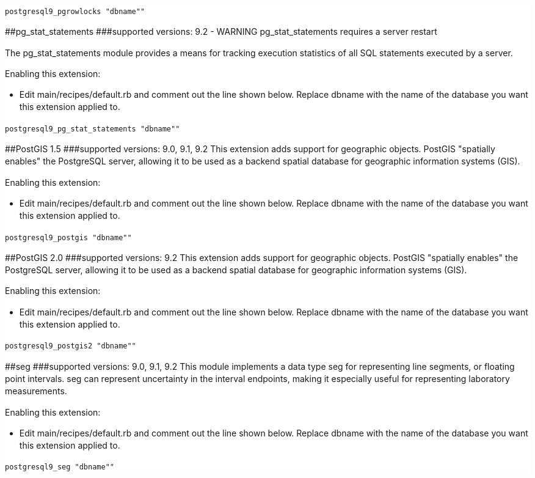 ``postgresql9_pgrowlocks "dbname""``

##pg_stat_statements
###supported versions: 9.2 - WARNING pg_stat_statements requires a server restart

The pg_stat_statements module provides a means for tracking execution statistics of all SQL statements executed by a server.

Enabling this extension:

* Edit main/recipes/default.rb and comment out the line shown below. Replace dbname with the name of the database you want this
extension applied to.

``postgresql9_pg_stat_statements "dbname""``

##PostGIS 1.5
###supported versions: 9.0, 9.1, 9.2
This extension adds support for geographic objects. PostGIS "spatially enables" the PostgreSQL server, allowing it to be used as a backend
spatial database for geographic information systems (GIS).

Enabling this extension:

* Edit main/recipes/default.rb and comment out the line shown below. Replace dbname with the name of the database you want this
extension applied to.

``postgresql9_postgis "dbname""``


##PostGIS 2.0
###supported versions: 9.2
This extension adds support for geographic objects. PostGIS "spatially enables" the PostgreSQL server, allowing it to be used as a backend
spatial database for geographic information systems (GIS).

Enabling this extension:

* Edit main/recipes/default.rb and comment out the line shown below. Replace dbname with the name of the database you want this
extension applied to.

``postgresql9_postgis2 "dbname""``

##seg
###supported versions: 9.0, 9.1, 9.2
This module implements a data type seg for representing line segments, or floating point intervals. seg can represent uncertainty in the
interval endpoints, making it especially useful for representing laboratory measurements.

Enabling this extension:

* Edit main/recipes/default.rb and comment out the line shown below. Replace dbname with the name of the database you want this
extension applied to.

``postgresql9_seg "dbname""``

